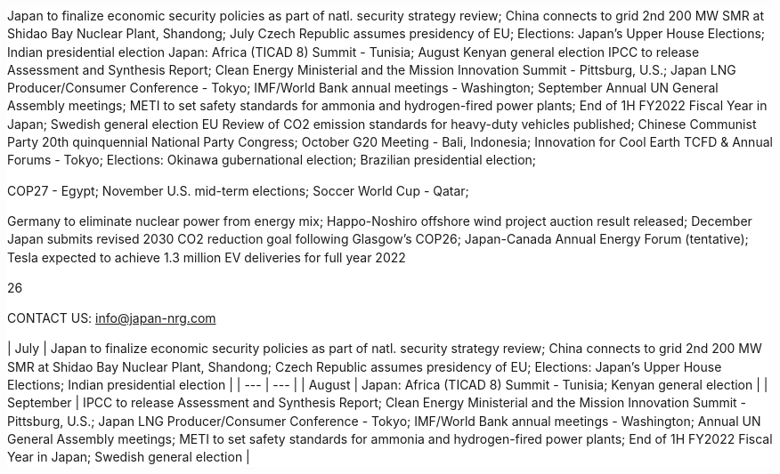 Japan to finalize economic security policies as part of natl. security strategy review;
China connects to grid 2nd 200 MW SMR at Shidao Bay Nuclear Plant, Shandong;
July
Czech Republic assumes presidency of EU;
Elections: Japan’s Upper House Elections; Indian presidential election
Japan: Africa (TICAD 8) Summit - Tunisia;
August
Kenyan general election
IPCC to release Assessment and Synthesis Report;
Clean Energy Ministerial and the Mission Innovation Summit - Pittsburg, U.S.;
Japan LNG Producer/Consumer Conference - Tokyo;
IMF/World Bank annual meetings - Washington;
September
Annual UN General Assembly meetings;
METI to set safety standards for ammonia and hydrogen-fired power plants;
End of 1H FY2022 Fiscal Year in Japan;
Swedish general election
EU Review of CO2 emission standards for heavy-duty vehicles published;
Chinese Communist Party 20th quinquennial National Party Congress;
October G20 Meeting - Bali, Indonesia;
Innovation for Cool Earth TCFD & Annual Forums - Tokyo;
Elections: Okinawa gubernational election; Brazilian presidential election;


COP27 - Egypt;
November U.S. mid-term elections;
Soccer World Cup - Qatar;

Germany to eliminate nuclear power from energy mix;
Happo-Noshiro offshore wind project auction result released;
December Japan submits revised 2030 CO2 reduction goal following Glasgow’s COP26;
Japan-Canada Annual Energy Forum (tentative);
Tesla expected to achieve 1.3 million EV deliveries for full year 2022




















26


CONTACT  US: info@japan-nrg.com

| July | Japan to finalize economic security policies as part of natl. security strategy review;
China connects to grid 2nd 200 MW SMR at Shidao Bay Nuclear Plant, Shandong;
Czech Republic assumes presidency of EU;
Elections: Japan’s Upper House Elections; Indian presidential election |
| --- | --- |
| August | Japan: Africa (TICAD 8) Summit - Tunisia;
Kenyan general election |
| September | IPCC to release Assessment and Synthesis Report;
Clean Energy Ministerial and the Mission Innovation Summit - Pittsburg, U.S.;
Japan LNG Producer/Consumer Conference - Tokyo;
IMF/World Bank annual meetings - Washington;
Annual UN General Assembly meetings;
METI to set safety standards for ammonia and hydrogen-fired power plants;
End of 1H FY2022 Fiscal Year in Japan;
Swedish general election |